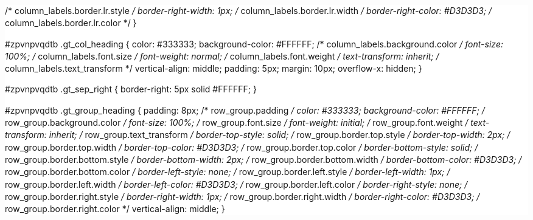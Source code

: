   /* column_labels.border.lr.style */
  border-right-width: 1px;
  /* column_labels.border.lr.width */
  border-right-color: #D3D3D3;
  /* column_labels.border.lr.color */
}

#zpvnpvqdtb .gt_col_heading {
  color: #333333;
  background-color: #FFFFFF;
  /* column_labels.background.color */
  font-size: 100%;
  /* column_labels.font.size */
  font-weight: normal;
  /* column_labels.font.weight */
  text-transform: inherit;
  /* column_labels.text_transform */
  vertical-align: middle;
  padding: 5px;
  margin: 10px;
  overflow-x: hidden;
}

#zpvnpvqdtb .gt_sep_right {
  border-right: 5px solid #FFFFFF;
}

#zpvnpvqdtb .gt_group_heading {
  padding: 8px;
  /* row_group.padding */
  color: #333333;
  background-color: #FFFFFF;
  /* row_group.background.color */
  font-size: 100%;
  /* row_group.font.size */
  font-weight: initial;
  /* row_group.font.weight */
  text-transform: inherit;
  /* row_group.text_transform */
  border-top-style: solid;
  /* row_group.border.top.style */
  border-top-width: 2px;
  /* row_group.border.top.width */
  border-top-color: #D3D3D3;
  /* row_group.border.top.color */
  border-bottom-style: solid;
  /* row_group.border.bottom.style */
  border-bottom-width: 2px;
  /* row_group.border.bottom.width */
  border-bottom-color: #D3D3D3;
  /* row_group.border.bottom.color */
  border-left-style: none;
  /* row_group.border.left.style */
  border-left-width: 1px;
  /* row_group.border.left.width */
  border-left-color: #D3D3D3;
  /* row_group.border.left.color */
  border-right-style: none;
  /* row_group.border.right.style */
  border-right-width: 1px;
  /* row_group.border.right.width */
  border-right-color: #D3D3D3;
  /* row_group.border.right.color */
  vertical-align: middle;
}